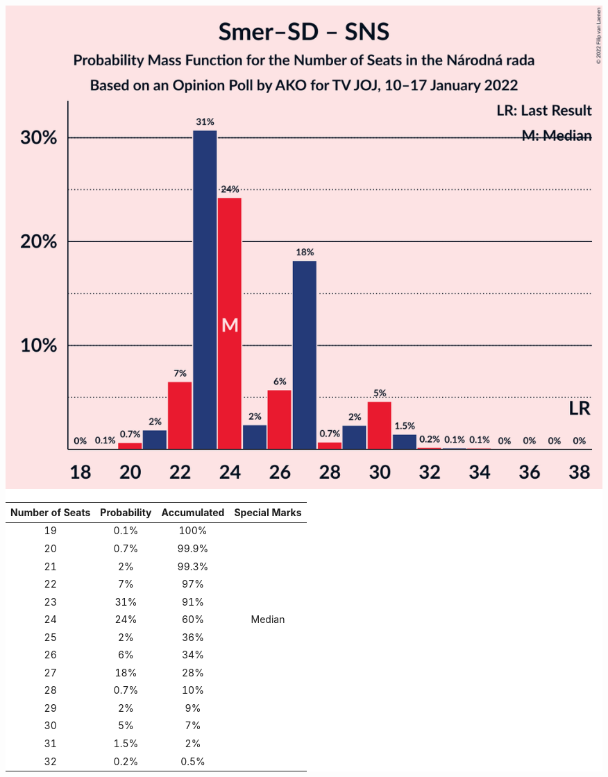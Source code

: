 ![Graph with seats probability mass function not yet produced](2022-01-17-AKO-coalitions-seats-pmf-smer–sd–sns.png "Seats Probability Mass Function")

| Number of Seats | Probability | Accumulated | Special Marks |
|:---------------:|:-----------:|:-----------:|:-------------:|
| 19 | 0.1% | 100% |  |
| 20 | 0.7% | 99.9% |  |
| 21 | 2% | 99.3% |  |
| 22 | 7% | 97% |  |
| 23 | 31% | 91% |  |
| 24 | 24% | 60% | Median |
| 25 | 2% | 36% |  |
| 26 | 6% | 34% |  |
| 27 | 18% | 28% |  |
| 28 | 0.7% | 10% |  |
| 29 | 2% | 9% |  |
| 30 | 5% | 7% |  |
| 31 | 1.5% | 2% |  |
| 32 | 0.2% | 0.5% |  |